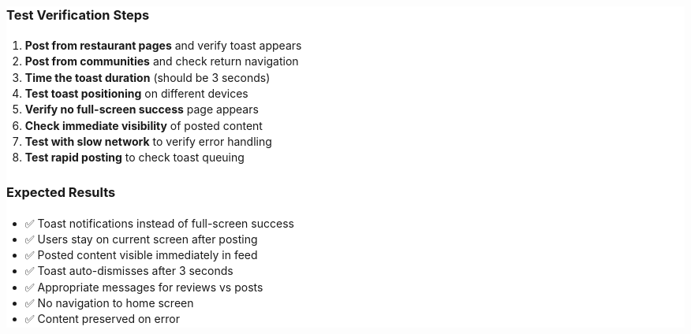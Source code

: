 ### Test Verification Steps
1. **Post from restaurant pages** and verify toast appears
2. **Post from communities** and check return navigation
3. **Time the toast duration** (should be 3 seconds)
4. **Test toast positioning** on different devices
5. **Verify no full-screen success** page appears
6. **Check immediate visibility** of posted content
7. **Test with slow network** to verify error handling
8. **Test rapid posting** to check toast queuing

### Expected Results
- ✅ Toast notifications instead of full-screen success
- ✅ Users stay on current screen after posting
- ✅ Posted content visible immediately in feed
- ✅ Toast auto-dismisses after 3 seconds
- ✅ Appropriate messages for reviews vs posts
- ✅ No navigation to home screen
- ✅ Content preserved on error